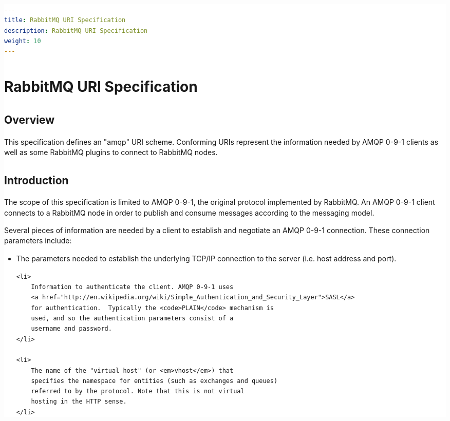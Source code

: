 ```yaml
---
title: RabbitMQ URI Specification
description: RabbitMQ URI Specification
weight: 10
---
```


<?xml-stylesheet type="text/xml" href="page.xsl"?>


# RabbitMQ URI Specification

## Overview

This specification defines an "amqp" URI scheme. Conforming
URIs represent the information needed by AMQP 0-9-1 clients
as well as some RabbitMQ plugins to connect to RabbitMQ
nodes.

## Introduction

The scope of this
specification is limited to AMQP 0-9-1, the original protocol
implemented by RabbitMQ.  An AMQP 0-9-1 client connects
to a RabbitMQ node in order to publish and consume messages
according to the messaging model.

Several pieces of information are needed by a client to
establish and negotiate an AMQP 0-9-1 connection.
These connection parameters include:

<ul>
    <li>
        The parameters needed to establish the underlying TCP/IP
        connection to the server (i.e. host address and port).
    </li>

    <li>
        Information to authenticate the client. AMQP 0-9-1 uses
        <a href="http://en.wikipedia.org/wiki/Simple_Authentication_and_Security_Layer">SASL</a>
        for authentication.  Typically the <code>PLAIN</code> mechanism is
        used, and so the authentication parameters consist of a
        username and password.
    </li>

    <li>
        The name of the "virtual host" (or <em>vhost</em>) that
        specifies the namespace for entities (such as exchanges and queues)
        referred to by the protocol. Note that this is not virtual
        hosting in the HTTP sense.
    </li>
</ul>
